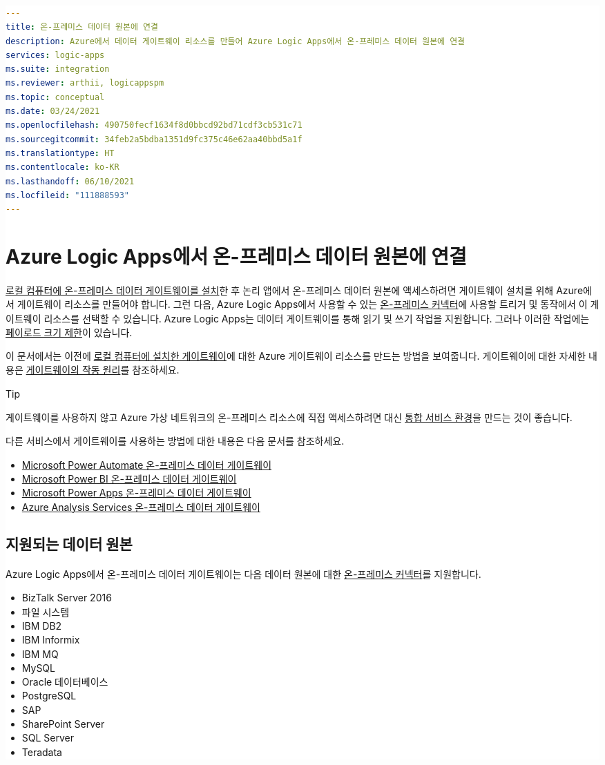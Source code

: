 ```yaml
---
title: 온-프레미스 데이터 원본에 연결
description: Azure에서 데이터 게이트웨이 리소스를 만들어 Azure Logic Apps에서 온-프레미스 데이터 원본에 연결
services: logic-apps
ms.suite: integration
ms.reviewer: arthii, logicappspm
ms.topic: conceptual
ms.date: 03/24/2021
ms.openlocfilehash: 490750fecf1634f8d0bbcd92bd71cdf3cb531c71
ms.sourcegitcommit: 34feb2a5bdba1351d9fc375c46e62aa40bbd5a1f
ms.translationtype: HT
ms.contentlocale: ko-KR
ms.lasthandoff: 06/10/2021
ms.locfileid: "111888593"
---
```

# <a name="connect-to-on-premises-data-sources-from-azure-logic-apps"></a>Azure Logic Apps에서 온-프레미스 데이터 원본에 연결

[로컬 컴퓨터에 온-프레미스 데이터 게이트웨이를 설치](../logic-apps/logic-apps-gateway-install.md)한 후 논리 앱에서 온-프레미스 데이터 원본에 액세스하려면 게이트웨이 설치를 위해 Azure에서 게이트웨이 리소스를 만들어야 합니다. 그런 다음, Azure Logic Apps에서 사용할 수 있는 [온-프레미스 커넥터](../connectors/managed.md#on-premises-connectors)에 사용할 트리거 및 동작에서 이 게이트웨이 리소스를 선택할 수 있습니다. Azure Logic Apps는 데이터 게이트웨이를 통해 읽기 및 쓰기 작업을 지원합니다. 그러나 이러한 작업에는 [페이로드 크기 제한](/data-integration/gateway/service-gateway-onprem#considerations)이 있습니다.

이 문서에서는 이전에 [로컬 컴퓨터에 설치한 게이트웨이](../logic-apps/logic-apps-gateway-install.md)에 대한 Azure 게이트웨이 리소스를 만드는 방법을 보여줍니다. 게이트웨이에 대한 자세한 내용은 [게이트웨이의 작동 원리](../logic-apps/logic-apps-gateway-install.md#gateway-cloud-service)를 참조하세요.

> [!TIP]
> 게이트웨이를 사용하지 않고 Azure 가상 네트워크의 온-프레미스 리소스에 직접 액세스하려면 대신 [통합 서비스 환경](../logic-apps/connect-virtual-network-vnet-isolated-environment-overview.md)을 만드는 것이 좋습니다. 

다른 서비스에서 게이트웨이를 사용하는 방법에 대한 내용은 다음 문서를 참조하세요.

* [Microsoft Power Automate 온-프레미스 데이터 게이트웨이](/power-automate/gateway-reference)
* [Microsoft Power BI 온-프레미스 데이터 게이트웨이](/power-bi/service-gateway-onprem)
* [Microsoft Power Apps 온-프레미스 데이터 게이트웨이](/powerapps/maker/canvas-apps/gateway-reference)
* [Azure Analysis Services 온-프레미스 데이터 게이트웨이](../analysis-services/analysis-services-gateway.md)

<a name="supported-connections"></a>

## <a name="supported-data-sources"></a>지원되는 데이터 원본

Azure Logic Apps에서 온-프레미스 데이터 게이트웨이는 다음 데이터 원본에 대한 [온-프레미스 커넥터](../connectors/managed.md#on-premises-connectors)를 지원합니다.

* BizTalk Server 2016
* 파일 시스템
* IBM DB2  
* IBM Informix
* IBM MQ
* MySQL
* Oracle 데이터베이스
* PostgreSQL
* SAP
* SharePoint Server
* SQL Server
* Teradata
